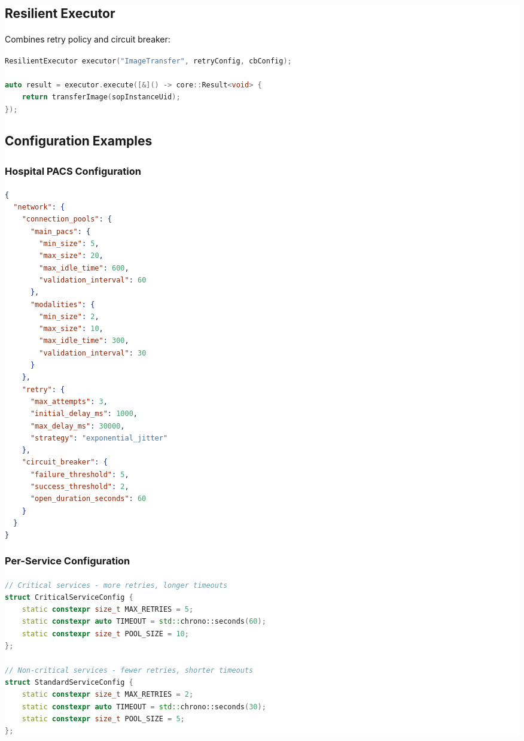 ## Resilient Executor

Combines retry policy and circuit breaker:

```cpp
ResilientExecutor executor("ImageTransfer", retryConfig, cbConfig);

auto result = executor.execute([&]() -> core::Result<void> {
    return transferImage(sopInstanceUid);
});
```

## Configuration Examples

### Hospital PACS Configuration

```json
{
  "network": {
    "connection_pools": {
      "main_pacs": {
        "min_size": 5,
        "max_size": 20,
        "max_idle_time": 600,
        "validation_interval": 60
      },
      "modalities": {
        "min_size": 2,
        "max_size": 10,
        "max_idle_time": 300,
        "validation_interval": 30
      }
    },
    "retry": {
      "max_attempts": 3,
      "initial_delay_ms": 1000,
      "max_delay_ms": 30000,
      "strategy": "exponential_jitter"
    },
    "circuit_breaker": {
      "failure_threshold": 5,
      "success_threshold": 2,
      "open_duration_seconds": 60
    }
  }
}
```

### Per-Service Configuration

```cpp
// Critical services - more retries, longer timeouts
struct CriticalServiceConfig {
    static constexpr size_t MAX_RETRIES = 5;
    static constexpr auto TIMEOUT = std::chrono::seconds(60);
    static constexpr size_t POOL_SIZE = 10;
};

// Non-critical services - fewer retries, shorter timeouts
struct StandardServiceConfig {
    static constexpr size_t MAX_RETRIES = 2;
    static constexpr auto TIMEOUT = std::chrono::seconds(30);
    static constexpr size_t POOL_SIZE = 5;
};
```